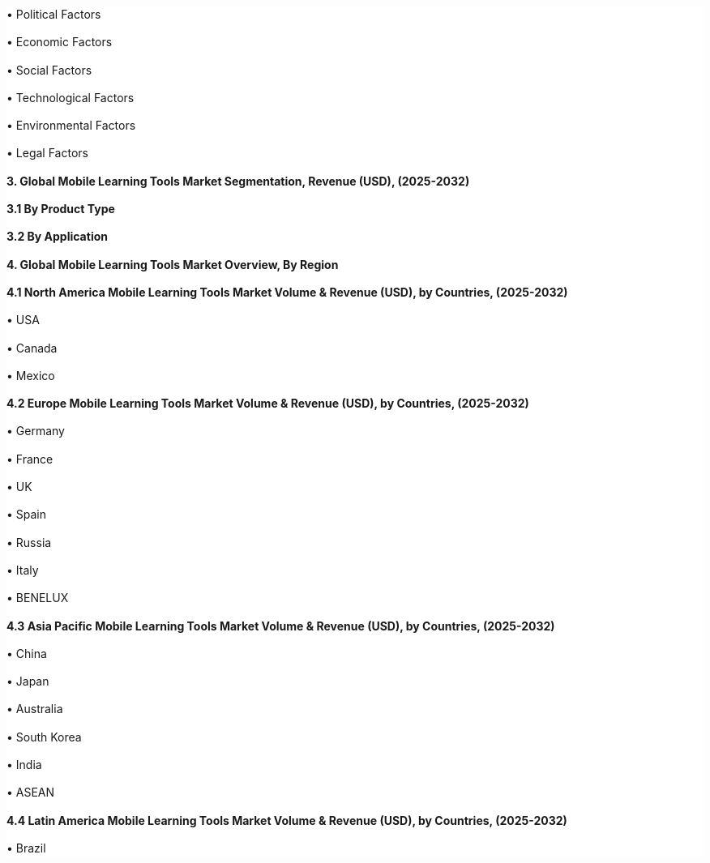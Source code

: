• Political Factors

• Economic Factors

• Social Factors

• Technological Factors

• Environmental Factors

• Legal Factors

<strong>3. Global Mobile Learning Tools Market Segmentation, Revenue (USD), (2025-2032)</strong>

<strong>3.1 By Product Type</strong>

<strong>3.2 By Application</strong>

<strong>4. Global Mobile Learning Tools Market Overview, By Region</strong>

<strong>4.1 North America Mobile Learning Tools Market Volume &amp; Revenue (USD), by Countries, (2025-2032)</strong>

• USA

• Canada

• Mexico

<strong>4.2 Europe Mobile Learning Tools Market Volume &amp; Revenue (USD), by Countries, (2025-2032)</strong>

• Germany

• France

• UK

• Spain

• Russia

• Italy

• BENELUX

<strong>4.3 Asia Pacific Mobile Learning Tools Market Volume &amp; Revenue (USD), by Countries, (2025-2032)</strong>

• China

• Japan

• Australia

• South Korea

• India

• ASEAN

<strong>4.4 Latin America Mobile Learning Tools Market Volume &amp; Revenue (USD), by Countries, (2025-2032)</strong>

• Brazil
